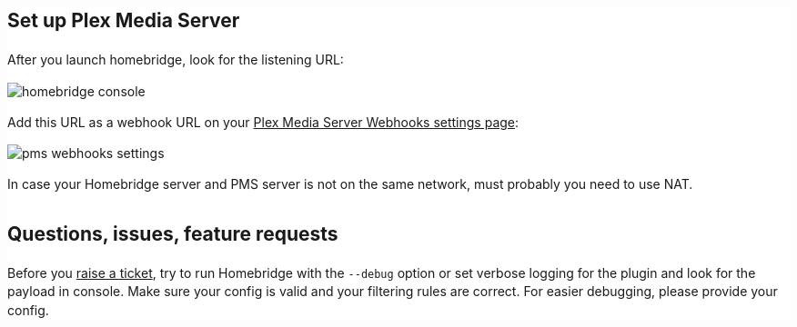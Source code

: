 
## Set up Plex Media Server

After you launch homebridge, look for the listening URL:  

![homebridge console](images/listening_address.png)

Add this URL as a webhook URL on your [Plex Media Server Webhooks settings page](https://app.plex.tv/desktop#!/settings/webhooks):  

![pms webhooks settings](images/pms_webhooks.png)

In case your Homebridge server and PMS server is not on the same network, must probably you need to use NAT.

## Questions, issues, feature requests

Before you [raise a ticket](https://github.com/iharosi/homebridge-plex-webhooks/issues/new/choose), try to run Homebridge with the `--debug` option or set verbose logging for the plugin and look for the payload in console. Make sure your config is valid and your filtering rules are correct. For easier debugging, please provide your config.
